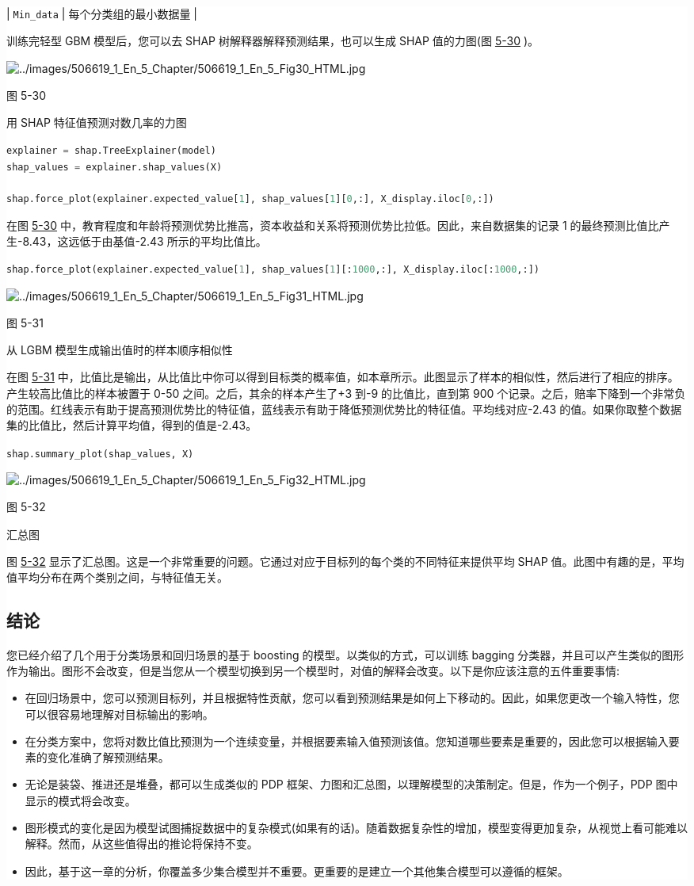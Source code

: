 | `Min_data` | 每个分类组的最小数据量 |

训练完轻型 GBM 模型后，您可以去 SHAP 树解释器解释预测结果，也可以生成 SHAP 值的力图(图 [5-30](#Fig30) )。

![../images/506619_1_En_5_Chapter/506619_1_En_5_Fig30_HTML.jpg](../images/506619_1_En_5_Chapter/506619_1_En_5_Fig30_HTML.jpg)

图 5-30

用 SHAP 特征值预测对数几率的力图

```py
explainer = shap.TreeExplainer(model)
shap_values = explainer.shap_values(X)

shap.force_plot(explainer.expected_value[1], shap_values[1][0,:], X_display.iloc[0,:])

```

在图 [5-30](#Fig30) 中，教育程度和年龄将预测优势比推高，资本收益和关系将预测优势比拉低。因此，来自数据集的记录 1 的最终预测比值比产生-8.43，这远低于由基值-2.43 所示的平均比值比。

```py
shap.force_plot(explainer.expected_value[1], shap_values[1][:1000,:], X_display.iloc[:1000,:])

```

![../images/506619_1_En_5_Chapter/506619_1_En_5_Fig31_HTML.jpg](../images/506619_1_En_5_Chapter/506619_1_En_5_Fig31_HTML.jpg)

图 5-31

从 LGBM 模型生成输出值时的样本顺序相似性

在图 [5-31](#Fig31) 中，比值比是输出，从比值比中你可以得到目标类的概率值，如本章所示。此图显示了样本的相似性，然后进行了相应的排序。产生较高比值比的样本被置于 0-50 之间。之后，其余的样本产生了+3 到-9 的比值比，直到第 900 个记录。之后，赔率下降到一个非常负的范围。红线表示有助于提高预测优势比的特征值，蓝线表示有助于降低预测优势比的特征值。平均线对应-2.43 的值。如果你取整个数据集的比值比，然后计算平均值，得到的值是-2.43。

```py
shap.summary_plot(shap_values, X)

```

![../images/506619_1_En_5_Chapter/506619_1_En_5_Fig32_HTML.jpg](../images/506619_1_En_5_Chapter/506619_1_En_5_Fig32_HTML.jpg)

图 5-32

汇总图

图 [5-32](#Fig32) 显示了汇总图。这是一个非常重要的问题。它通过对应于目标列的每个类的不同特征来提供平均 SHAP 值。此图中有趣的是，平均值平均分布在两个类别之间，与特征值无关。

## 结论

您已经介绍了几个用于分类场景和回归场景的基于 boosting 的模型。以类似的方式，可以训练 bagging 分类器，并且可以产生类似的图形作为输出。图形不会改变，但是当您从一个模型切换到另一个模型时，对值的解释会改变。以下是你应该注意的五件重要事情:

*   在回归场景中，您可以预测目标列，并且根据特性贡献，您可以看到预测结果是如何上下移动的。因此，如果您更改一个输入特性，您可以很容易地理解对目标输出的影响。

*   在分类方案中，您将对数比值比预测为一个连续变量，并根据要素输入值预测该值。您知道哪些要素是重要的，因此您可以根据输入要素的变化准确了解预测结果。

*   无论是装袋、推进还是堆叠，都可以生成类似的 PDP 框架、力图和汇总图，以理解模型的决策制定。但是，作为一个例子，PDP 图中显示的模式将会改变。

*   图形模式的变化是因为模型试图捕捉数据中的复杂模式(如果有的话)。随着数据复杂性的增加，模型变得更加复杂，从视觉上看可能难以解释。然而，从这些值得出的推论将保持不变。

*   因此，基于这一章的分析，你覆盖多少集合模型并不重要。更重要的是建立一个其他集合模型可以遵循的框架。